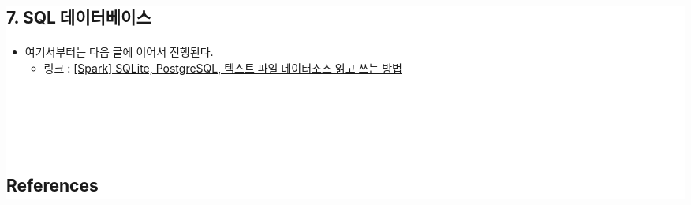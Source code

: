 ## 7. SQL 데이터베이스

- 여기서부터는 다음 글에 이어서 진행된다.
  - 링크 : [[Spark] SQLite, PostgreSQL, 텍스트 파일 데이터소스 읽고 쓰는 방법](https://ingu627.github.io/spark/spark_db14/)



<br>
<br>
<br>
<br>

## References

